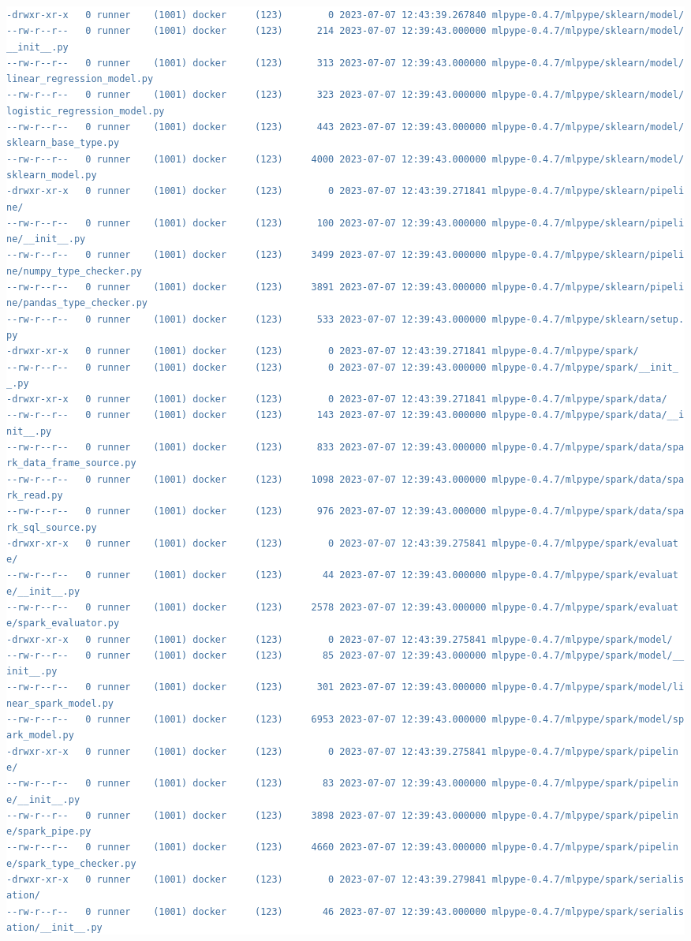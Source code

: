 ```diff
-drwxr-xr-x   0 runner    (1001) docker     (123)        0 2023-07-07 12:43:39.267840 mlpype-0.4.7/mlpype/sklearn/model/
--rw-r--r--   0 runner    (1001) docker     (123)      214 2023-07-07 12:39:43.000000 mlpype-0.4.7/mlpype/sklearn/model/__init__.py
--rw-r--r--   0 runner    (1001) docker     (123)      313 2023-07-07 12:39:43.000000 mlpype-0.4.7/mlpype/sklearn/model/linear_regression_model.py
--rw-r--r--   0 runner    (1001) docker     (123)      323 2023-07-07 12:39:43.000000 mlpype-0.4.7/mlpype/sklearn/model/logistic_regression_model.py
--rw-r--r--   0 runner    (1001) docker     (123)      443 2023-07-07 12:39:43.000000 mlpype-0.4.7/mlpype/sklearn/model/sklearn_base_type.py
--rw-r--r--   0 runner    (1001) docker     (123)     4000 2023-07-07 12:39:43.000000 mlpype-0.4.7/mlpype/sklearn/model/sklearn_model.py
-drwxr-xr-x   0 runner    (1001) docker     (123)        0 2023-07-07 12:43:39.271841 mlpype-0.4.7/mlpype/sklearn/pipeline/
--rw-r--r--   0 runner    (1001) docker     (123)      100 2023-07-07 12:39:43.000000 mlpype-0.4.7/mlpype/sklearn/pipeline/__init__.py
--rw-r--r--   0 runner    (1001) docker     (123)     3499 2023-07-07 12:39:43.000000 mlpype-0.4.7/mlpype/sklearn/pipeline/numpy_type_checker.py
--rw-r--r--   0 runner    (1001) docker     (123)     3891 2023-07-07 12:39:43.000000 mlpype-0.4.7/mlpype/sklearn/pipeline/pandas_type_checker.py
--rw-r--r--   0 runner    (1001) docker     (123)      533 2023-07-07 12:39:43.000000 mlpype-0.4.7/mlpype/sklearn/setup.py
-drwxr-xr-x   0 runner    (1001) docker     (123)        0 2023-07-07 12:43:39.271841 mlpype-0.4.7/mlpype/spark/
--rw-r--r--   0 runner    (1001) docker     (123)        0 2023-07-07 12:39:43.000000 mlpype-0.4.7/mlpype/spark/__init__.py
-drwxr-xr-x   0 runner    (1001) docker     (123)        0 2023-07-07 12:43:39.271841 mlpype-0.4.7/mlpype/spark/data/
--rw-r--r--   0 runner    (1001) docker     (123)      143 2023-07-07 12:39:43.000000 mlpype-0.4.7/mlpype/spark/data/__init__.py
--rw-r--r--   0 runner    (1001) docker     (123)      833 2023-07-07 12:39:43.000000 mlpype-0.4.7/mlpype/spark/data/spark_data_frame_source.py
--rw-r--r--   0 runner    (1001) docker     (123)     1098 2023-07-07 12:39:43.000000 mlpype-0.4.7/mlpype/spark/data/spark_read.py
--rw-r--r--   0 runner    (1001) docker     (123)      976 2023-07-07 12:39:43.000000 mlpype-0.4.7/mlpype/spark/data/spark_sql_source.py
-drwxr-xr-x   0 runner    (1001) docker     (123)        0 2023-07-07 12:43:39.275841 mlpype-0.4.7/mlpype/spark/evaluate/
--rw-r--r--   0 runner    (1001) docker     (123)       44 2023-07-07 12:39:43.000000 mlpype-0.4.7/mlpype/spark/evaluate/__init__.py
--rw-r--r--   0 runner    (1001) docker     (123)     2578 2023-07-07 12:39:43.000000 mlpype-0.4.7/mlpype/spark/evaluate/spark_evaluator.py
-drwxr-xr-x   0 runner    (1001) docker     (123)        0 2023-07-07 12:43:39.275841 mlpype-0.4.7/mlpype/spark/model/
--rw-r--r--   0 runner    (1001) docker     (123)       85 2023-07-07 12:39:43.000000 mlpype-0.4.7/mlpype/spark/model/__init__.py
--rw-r--r--   0 runner    (1001) docker     (123)      301 2023-07-07 12:39:43.000000 mlpype-0.4.7/mlpype/spark/model/linear_spark_model.py
--rw-r--r--   0 runner    (1001) docker     (123)     6953 2023-07-07 12:39:43.000000 mlpype-0.4.7/mlpype/spark/model/spark_model.py
-drwxr-xr-x   0 runner    (1001) docker     (123)        0 2023-07-07 12:43:39.275841 mlpype-0.4.7/mlpype/spark/pipeline/
--rw-r--r--   0 runner    (1001) docker     (123)       83 2023-07-07 12:39:43.000000 mlpype-0.4.7/mlpype/spark/pipeline/__init__.py
--rw-r--r--   0 runner    (1001) docker     (123)     3898 2023-07-07 12:39:43.000000 mlpype-0.4.7/mlpype/spark/pipeline/spark_pipe.py
--rw-r--r--   0 runner    (1001) docker     (123)     4660 2023-07-07 12:39:43.000000 mlpype-0.4.7/mlpype/spark/pipeline/spark_type_checker.py
-drwxr-xr-x   0 runner    (1001) docker     (123)        0 2023-07-07 12:43:39.279841 mlpype-0.4.7/mlpype/spark/serialisation/
--rw-r--r--   0 runner    (1001) docker     (123)       46 2023-07-07 12:39:43.000000 mlpype-0.4.7/mlpype/spark/serialisation/__init__.py
```